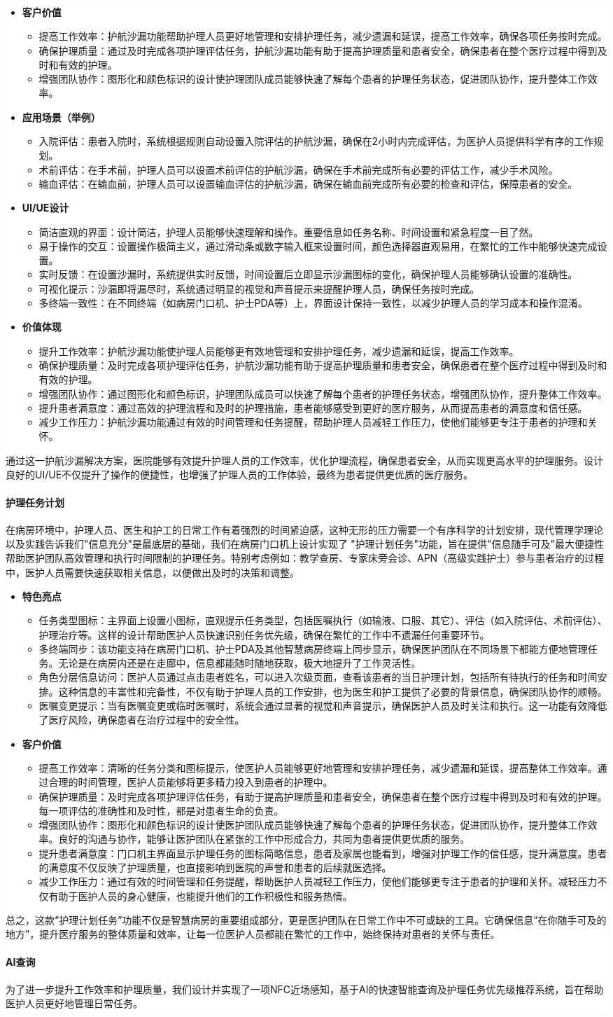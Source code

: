 - **客户价值**
  - 提高工作效率：护航沙漏功能帮助护理人员更好地管理和安排护理任务，减少遗漏和延误，提高工作效率，确保各项任务按时完成。
  - 确保护理质量：通过及时完成各项护理评估任务，护航沙漏功能有助于提高护理质量和患者安全，确保患者在整个医疗过程中得到及时和有效的护理。
  - 增强团队协作：图形化和颜色标识的设计使护理团队成员能够快速了解每个患者的护理任务状态，促进团队协作，提升整体工作效率。

- **应用场景（举例）**
  - 入院评估：患者入院时，系统根据规则自动设置入院评估的护航沙漏，确保在2小时内完成评估，为医护人员提供科学有序的工作规划。
  - 术前评估：在手术前，护理人员可以设置术前评估的护航沙漏，确保在手术前完成所有必要的评估工作，减少手术风险。
  - 输血评估：在输血前，护理人员可以设置输血评估的护航沙漏，确保在输血前完成所有必要的检查和评估，保障患者的安全。

- **UI/UE设计**
  - 简洁直观的界面：设计简洁，护理人员能够快速理解和操作。重要信息如任务名称、时间设置和紧急程度一目了然。
  - 易于操作的交互：设置操作极简主义，通过滑动条或数字输入框来设置时间，颜色选择器直观易用，在繁忙的工作中能够快速完成设置。
  - 实时反馈：在设置沙漏时，系统提供实时反馈，时间设置后立即显示沙漏图标的变化，确保护理人员能够确认设置的准确性。
  - 可视化提示：沙漏即将漏尽时，系统通过明显的视觉和声音提示来提醒护理人员，确保任务按时完成。
  - 多终端一致性：在不同终端（如病房门口机、护士PDA等）上，界面设计保持一致性，以减少护理人员的学习成本和操作混淆。

- **价值体现**
  - 提升工作效率：护航沙漏功能使护理人员能够更有效地管理和安排护理任务，减少遗漏和延误，提高工作效率。
  - 确保护理质量：及时完成各项护理评估任务，护航沙漏功能有助于提高护理质量和患者安全，确保患者在整个医疗过程中得到及时和有效的护理。
  - 增强团队协作：通过图形化和颜色标识，护理团队成员可以快速了解每个患者的护理任务状态，增强团队协作，提升整体工作效率。
  - 提升患者满意度：通过高效的护理流程和及时的护理措施，患者能够感受到更好的医疗服务，从而提高患者的满意度和信任感。
  - 减少工作压力：护航沙漏功能通过有效的时间管理和任务提醒，帮助护理人员减轻工作压力，使他们能够更专注于患者的护理和关怀。

通过这一护航沙漏解决方案，医院能够有效提升护理人员的工作效率，优化护理流程，确保患者安全，从而实现更高水平的护理服务。设计良好的UI/UE不仅提升了操作的便捷性，也增强了护理人员的工作体验，最终为患者提供更优质的医疗服务。

#### 护理任务计划

在病房环境中，护理人员、医生和护工的日常工作有着强烈的时间紧迫感，这种无形的压力需要一个有序科学的计划安排，现代管理学理论以及实践告诉我们"信息充分"是最底层的基础，我们在病房门口机上设计实现了 "护理计划任务"功能，旨在提供"信息随手可及"最大便捷性帮助医护团队高效管理和执行时间限制的护理任务。特别考虑例如：教学查房、专家床旁会诊、APN（高级实践护士）参与患者治疗的过程中，医护人员需要快速获取相关信息，以便做出及时的决策和调整。

- **特色亮点**
  - 任务类型图标：主界面上设置小图标，直观提示任务类型，包括医嘱执行（如输液、口服、其它）、评估（如入院评估、术前评估）、护理治疗等。这样的设计帮助医护人员快速识别任务优先级，确保在繁忙的工作中不遗漏任何重要环节。
  - 多终端同步：该功能支持在病房门口机、护士PDA及其他智慧病房终端上同步显示，确保医护团队在不同场景下都能方便地管理任务。无论是在病房内还是在走廊中，信息都能随时随地获取，极大地提升了工作灵活性。
  - 角色分层信息访问：医护人员通过点击患者姓名，可以进入次级页面，查看该患者的当日护理计划，包括所有待执行的任务和时间安排。这种信息的丰富性和完备性，不仅有助于护理人员的工作安排，也为医生和护工提供了必要的背景信息，确保团队协作的顺畅。
  - 医嘱变更提示：当有医嘱变更或临时医嘱时，系统会通过显著的视觉和声音提示，确保医护人员及时关注和执行。这一功能有效降低了医疗风险，确保患者在治疗过程中的安全性。

- **客户价值**
  - 提高工作效率：清晰的任务分类和图标提示，使医护人员能够更好地管理和安排护理任务，减少遗漏和延误，提高整体工作效率。通过合理的时间管理，医护人员能够将更多精力投入到患者的护理中。
  - 确保护理质量：及时完成各项护理评估任务，有助于提高护理质量和患者安全，确保患者在整个医疗过程中得到及时和有效的护理。每一项评估的准确性和及时性，都是对患者生命的负责。
  - 增强团队协作：图形化和颜色标识的设计使医护团队成员能够快速了解每个患者的护理任务状态，促进团队协作，提升整体工作效率。良好的沟通与协作，能够让医护团队在紧张的工作中形成合力，共同为患者提供更优质的服务。
  - 提升患者满意度：门口机主界面显示护理任务的图标简略信息，患者及家属也能看到，增强对护理工作的信任感，提升满意度。患者的满意度不仅反映了护理质量，也直接影响到医院的声誉和患者的后续就医选择。
  - 减少工作压力：通过有效的时间管理和任务提醒，帮助医护人员减轻工作压力，使他们能够更专注于患者的护理和关怀。减轻压力不仅有助于医护人员的身心健康，也能提升他们的工作积极性和服务热情。

总之，这款“护理计划任务”功能不仅是智慧病房的重要组成部分，更是医护团队在日常工作中不可或缺的工具。它确保信息“在你随手可及的地方”，提升医疗服务的整体质量和效率，让每一位医护人员都能在繁忙的工作中，始终保持对患者的关怀与责任。

#### AI查询
为了进一步提升工作效率和护理质量，我们设计并实现了一项NFC近场感知，基于AI的快速智能查询及护理任务优先级推荐系统，旨在帮助医护人员更好地管理日常任务。

